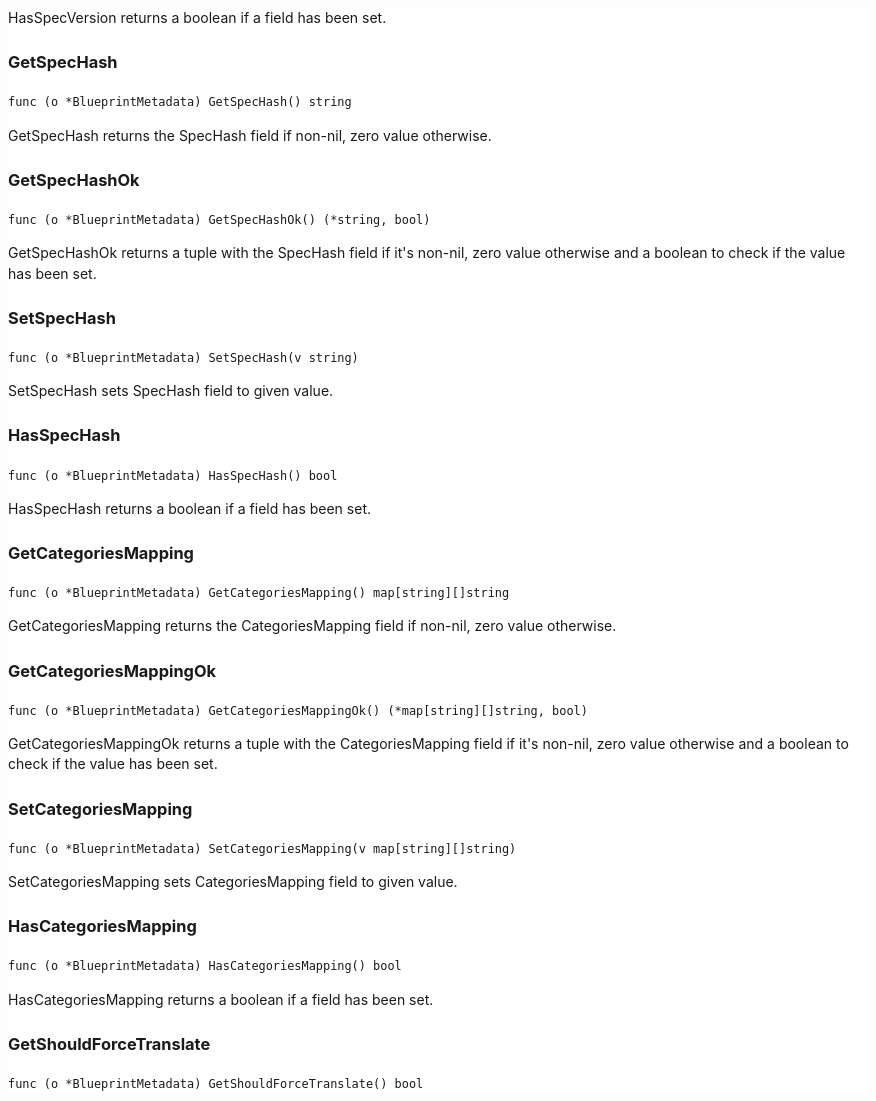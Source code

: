 HasSpecVersion returns a boolean if a field has been set.

### GetSpecHash

`func (o *BlueprintMetadata) GetSpecHash() string`

GetSpecHash returns the SpecHash field if non-nil, zero value otherwise.

### GetSpecHashOk

`func (o *BlueprintMetadata) GetSpecHashOk() (*string, bool)`

GetSpecHashOk returns a tuple with the SpecHash field if it's non-nil, zero value otherwise
and a boolean to check if the value has been set.

### SetSpecHash

`func (o *BlueprintMetadata) SetSpecHash(v string)`

SetSpecHash sets SpecHash field to given value.

### HasSpecHash

`func (o *BlueprintMetadata) HasSpecHash() bool`

HasSpecHash returns a boolean if a field has been set.

### GetCategoriesMapping

`func (o *BlueprintMetadata) GetCategoriesMapping() map[string][]string`

GetCategoriesMapping returns the CategoriesMapping field if non-nil, zero value otherwise.

### GetCategoriesMappingOk

`func (o *BlueprintMetadata) GetCategoriesMappingOk() (*map[string][]string, bool)`

GetCategoriesMappingOk returns a tuple with the CategoriesMapping field if it's non-nil, zero value otherwise
and a boolean to check if the value has been set.

### SetCategoriesMapping

`func (o *BlueprintMetadata) SetCategoriesMapping(v map[string][]string)`

SetCategoriesMapping sets CategoriesMapping field to given value.

### HasCategoriesMapping

`func (o *BlueprintMetadata) HasCategoriesMapping() bool`

HasCategoriesMapping returns a boolean if a field has been set.

### GetShouldForceTranslate

`func (o *BlueprintMetadata) GetShouldForceTranslate() bool`
